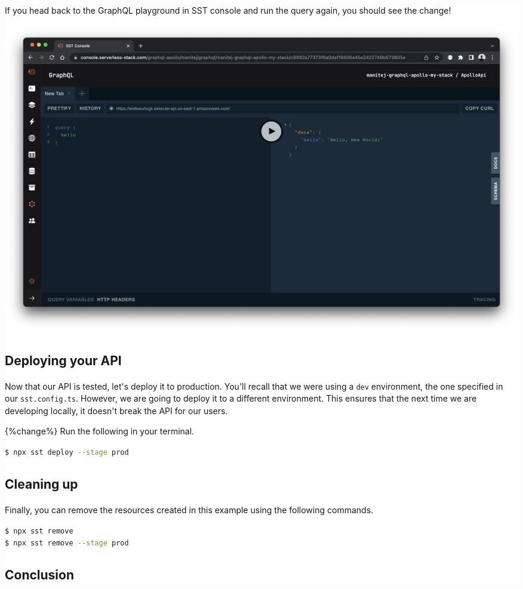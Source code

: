 If you head back to the GraphQL playground in SST console and run the query again, you should see the change!

![Apollo GraphQL Playground Hello New World](/assets/examples/graphql-apollo/apollo-graphql-playground-hello-new-world.png)

## Deploying your API

Now that our API is tested, let's deploy it to production. You'll recall that we were using a `dev` environment, the one specified in our `sst.config.ts`. However, we are going to deploy it to a different environment. This ensures that the next time we are developing locally, it doesn't break the API for our users.

{%change%} Run the following in your terminal.

```bash
$ npx sst deploy --stage prod
```

## Cleaning up

Finally, you can remove the resources created in this example using the following commands.

```bash
$ npx sst remove
$ npx sst remove --stage prod
```

## Conclusion
